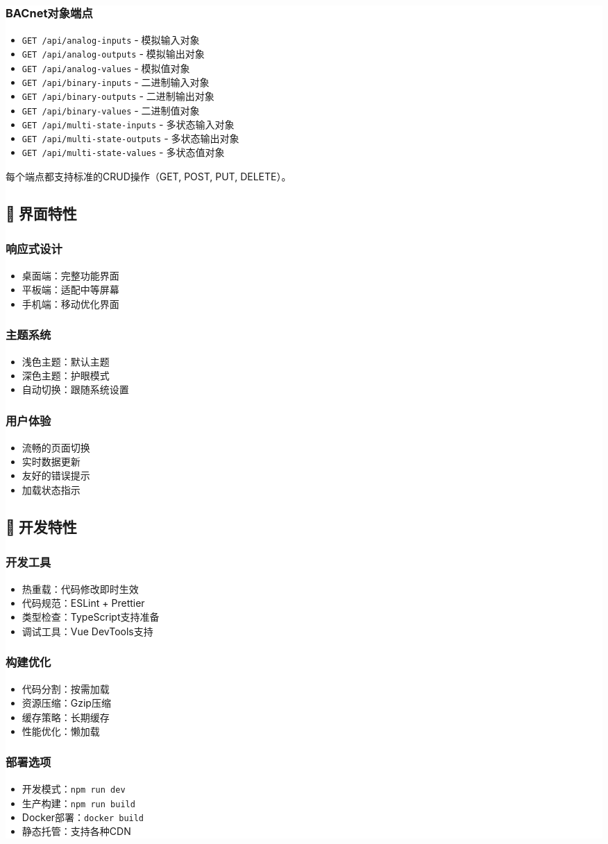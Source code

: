 ### BACnet对象端点
- `GET /api/analog-inputs` - 模拟输入对象
- `GET /api/analog-outputs` - 模拟输出对象
- `GET /api/analog-values` - 模拟值对象
- `GET /api/binary-inputs` - 二进制输入对象
- `GET /api/binary-outputs` - 二进制输出对象
- `GET /api/binary-values` - 二进制值对象
- `GET /api/multi-state-inputs` - 多状态输入对象
- `GET /api/multi-state-outputs` - 多状态输出对象
- `GET /api/multi-state-values` - 多状态值对象

每个端点都支持标准的CRUD操作（GET, POST, PUT, DELETE）。

## 🎨 界面特性

### 响应式设计
- 桌面端：完整功能界面
- 平板端：适配中等屏幕
- 手机端：移动优化界面

### 主题系统
- 浅色主题：默认主题
- 深色主题：护眼模式
- 自动切换：跟随系统设置

### 用户体验
- 流畅的页面切换
- 实时数据更新
- 友好的错误提示
- 加载状态指示

## 🔧 开发特性

### 开发工具
- 热重载：代码修改即时生效
- 代码规范：ESLint + Prettier
- 类型检查：TypeScript支持准备
- 调试工具：Vue DevTools支持

### 构建优化
- 代码分割：按需加载
- 资源压缩：Gzip压缩
- 缓存策略：长期缓存
- 性能优化：懒加载

### 部署选项
- 开发模式：`npm run dev`
- 生产构建：`npm run build`
- Docker部署：`docker build`
- 静态托管：支持各种CDN
